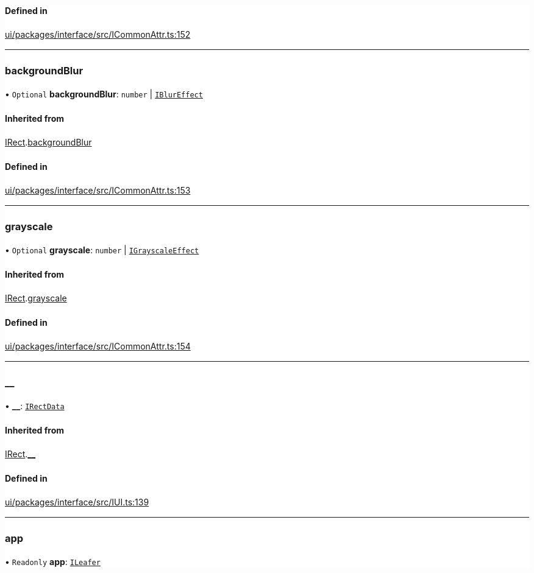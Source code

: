 #### Defined in

[ui/packages/interface/src/ICommonAttr.ts:152](https://github.com/leaferjs/leafer-ui/blob/d5b15f5/packages/interface/src/ICommonAttr.ts#L152)

___

### backgroundBlur

• `Optional` **backgroundBlur**: `number` \| [`IBlurEffect`](IBlurEffect.md)

#### Inherited from

[IRect](IRect.md).[backgroundBlur](IRect.md#backgroundblur)

#### Defined in

[ui/packages/interface/src/ICommonAttr.ts:153](https://github.com/leaferjs/leafer-ui/blob/d5b15f5/packages/interface/src/ICommonAttr.ts#L153)

___

### grayscale

• `Optional` **grayscale**: `number` \| [`IGrayscaleEffect`](IGrayscaleEffect.md)

#### Inherited from

[IRect](IRect.md).[grayscale](IRect.md#grayscale)

#### Defined in

[ui/packages/interface/src/ICommonAttr.ts:154](https://github.com/leaferjs/leafer-ui/blob/d5b15f5/packages/interface/src/ICommonAttr.ts#L154)

___

### \_\_

• **\_\_**: [`IRectData`](IRectData.md)

#### Inherited from

[IRect](IRect.md).[__](IRect.md#__)

#### Defined in

[ui/packages/interface/src/IUI.ts:139](https://github.com/leaferjs/leafer-ui/blob/d5b15f5/packages/interface/src/IUI.ts#L139)

___

### app

• `Readonly` **app**: [`ILeafer`](ILeafer.md)
